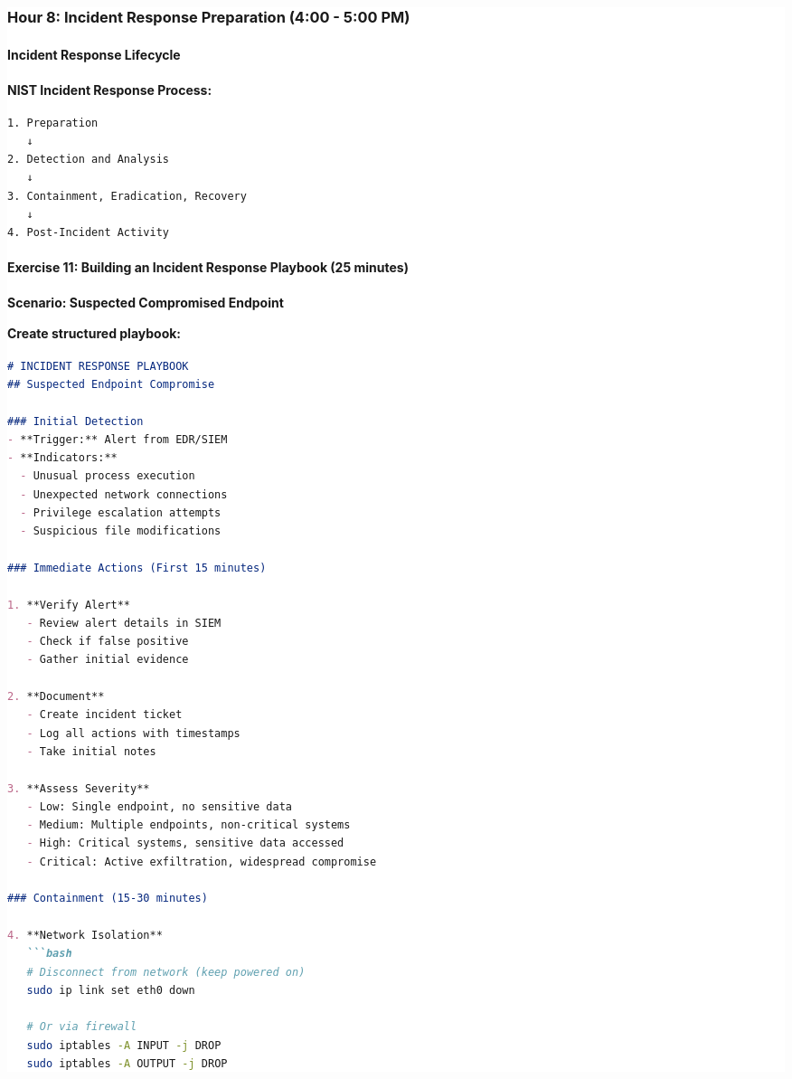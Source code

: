 
### Hour 8: Incident Response Preparation (4:00 - 5:00 PM)

#### Incident Response Lifecycle

**NIST Incident Response Process:**

```
1. Preparation
   ↓
2. Detection and Analysis
   ↓
3. Containment, Eradication, Recovery
   ↓
4. Post-Incident Activity
```

#### Exercise 11: Building an Incident Response Playbook (25 minutes)

**Scenario: Suspected Compromised Endpoint**

**Create structured playbook:**

```markdown
# INCIDENT RESPONSE PLAYBOOK
## Suspected Endpoint Compromise

### Initial Detection
- **Trigger:** Alert from EDR/SIEM
- **Indicators:**
  - Unusual process execution
  - Unexpected network connections
  - Privilege escalation attempts
  - Suspicious file modifications

### Immediate Actions (First 15 minutes)

1. **Verify Alert**
   - Review alert details in SIEM
   - Check if false positive
   - Gather initial evidence

2. **Document**
   - Create incident ticket
   - Log all actions with timestamps
   - Take initial notes

3. **Assess Severity**
   - Low: Single endpoint, no sensitive data
   - Medium: Multiple endpoints, non-critical systems
   - High: Critical systems, sensitive data accessed
   - Critical: Active exfiltration, widespread compromise

### Containment (15-30 minutes)

4. **Network Isolation**
   ```bash
   # Disconnect from network (keep powered on)
   sudo ip link set eth0 down
   
   # Or via firewall
   sudo iptables -A INPUT -j DROP
   sudo iptables -A OUTPUT -j DROP
   ```
